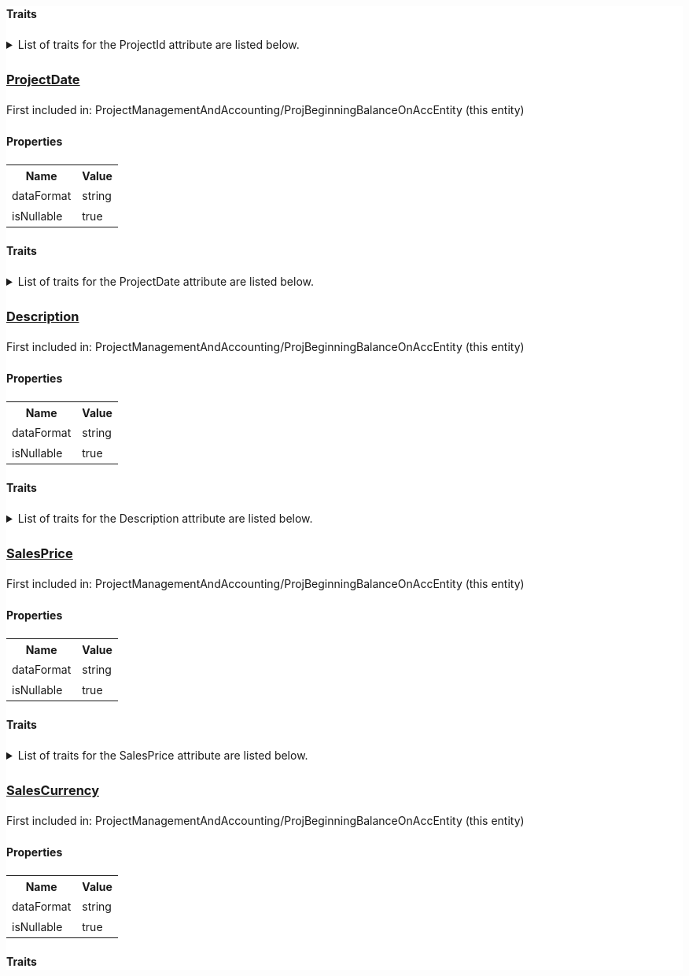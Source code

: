 #### Traits

<details><summary>List of traits for the ProjectId attribute are listed below.</summary></details>

### <a href=#ProjectDate name="ProjectDate">ProjectDate</a>

First included in: ProjectManagementAndAccounting/ProjBeginningBalanceOnAccEntity (this entity)  

#### Properties

<table><tr><th>Name</th><th>Value</th></tr><tr><td>dataFormat</td><td>string</td></tr><tr><td>isNullable</td><td>true</td></tr></table>

#### Traits

<details><summary>List of traits for the ProjectDate attribute are listed below.</summary></details>

### <a href=#Description name="Description">Description</a>

First included in: ProjectManagementAndAccounting/ProjBeginningBalanceOnAccEntity (this entity)  

#### Properties

<table><tr><th>Name</th><th>Value</th></tr><tr><td>dataFormat</td><td>string</td></tr><tr><td>isNullable</td><td>true</td></tr></table>

#### Traits

<details><summary>List of traits for the Description attribute are listed below.</summary></details>

### <a href=#SalesPrice name="SalesPrice">SalesPrice</a>

First included in: ProjectManagementAndAccounting/ProjBeginningBalanceOnAccEntity (this entity)  

#### Properties

<table><tr><th>Name</th><th>Value</th></tr><tr><td>dataFormat</td><td>string</td></tr><tr><td>isNullable</td><td>true</td></tr></table>

#### Traits

<details><summary>List of traits for the SalesPrice attribute are listed below.</summary></details>

### <a href=#SalesCurrency name="SalesCurrency">SalesCurrency</a>

First included in: ProjectManagementAndAccounting/ProjBeginningBalanceOnAccEntity (this entity)  

#### Properties

<table><tr><th>Name</th><th>Value</th></tr><tr><td>dataFormat</td><td>string</td></tr><tr><td>isNullable</td><td>true</td></tr></table>

#### Traits
